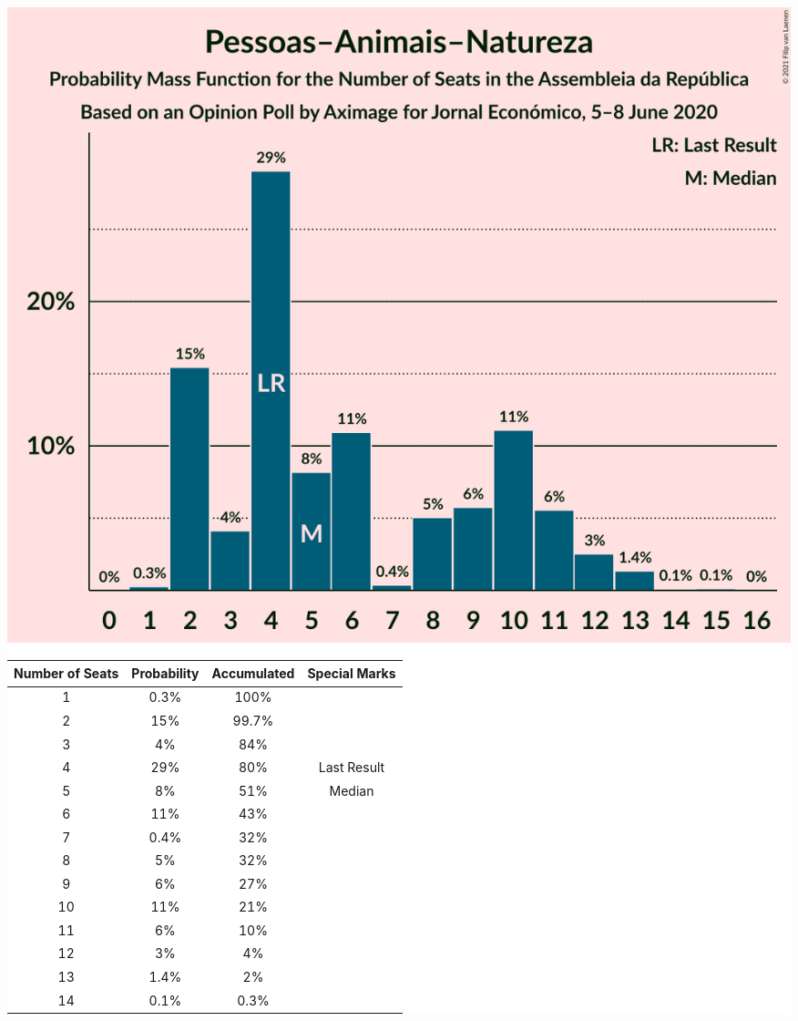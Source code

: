 ![Graph with seats probability mass function not yet produced](2020-06-08-Aximage-seats-pmf-pessoas–animais–natureza.png "Seats Probability Mass Function")

| Number of Seats | Probability | Accumulated | Special Marks |
|:---------------:|:-----------:|:-----------:|:-------------:|
| 1 | 0.3% | 100% |  |
| 2 | 15% | 99.7% |  |
| 3 | 4% | 84% |  |
| 4 | 29% | 80% | Last Result |
| 5 | 8% | 51% | Median |
| 6 | 11% | 43% |  |
| 7 | 0.4% | 32% |  |
| 8 | 5% | 32% |  |
| 9 | 6% | 27% |  |
| 10 | 11% | 21% |  |
| 11 | 6% | 10% |  |
| 12 | 3% | 4% |  |
| 13 | 1.4% | 2% |  |
| 14 | 0.1% | 0.3% |  |